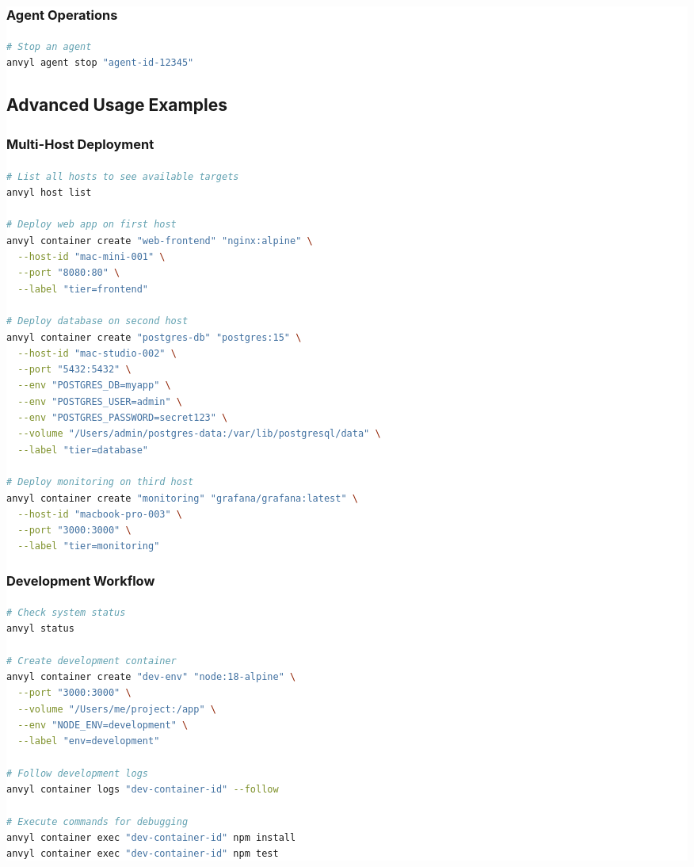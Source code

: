 ### Agent Operations
```bash
# Stop an agent
anvyl agent stop "agent-id-12345"
```

## Advanced Usage Examples

### Multi-Host Deployment
```bash
# List all hosts to see available targets
anvyl host list

# Deploy web app on first host
anvyl container create "web-frontend" "nginx:alpine" \
  --host-id "mac-mini-001" \
  --port "8080:80" \
  --label "tier=frontend"

# Deploy database on second host
anvyl container create "postgres-db" "postgres:15" \
  --host-id "mac-studio-002" \
  --port "5432:5432" \
  --env "POSTGRES_DB=myapp" \
  --env "POSTGRES_USER=admin" \
  --env "POSTGRES_PASSWORD=secret123" \
  --volume "/Users/admin/postgres-data:/var/lib/postgresql/data" \
  --label "tier=database"

# Deploy monitoring on third host
anvyl container create "monitoring" "grafana/grafana:latest" \
  --host-id "macbook-pro-003" \
  --port "3000:3000" \
  --label "tier=monitoring"
```

### Development Workflow
```bash
# Check system status
anvyl status

# Create development container
anvyl container create "dev-env" "node:18-alpine" \
  --port "3000:3000" \
  --volume "/Users/me/project:/app" \
  --env "NODE_ENV=development" \
  --label "env=development"

# Follow development logs
anvyl container logs "dev-container-id" --follow

# Execute commands for debugging
anvyl container exec "dev-container-id" npm install
anvyl container exec "dev-container-id" npm test
```
